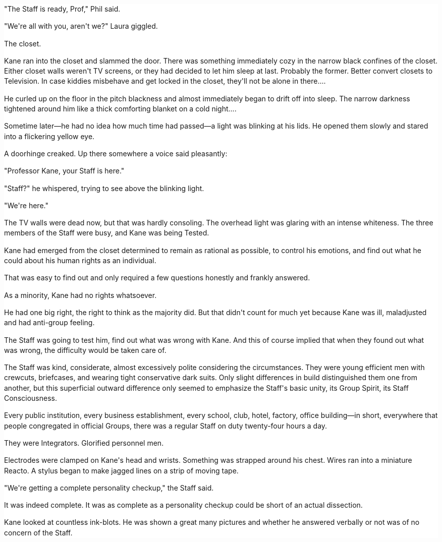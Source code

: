 "The Staff is ready, Prof," Phil said.

"We're all with you, aren't we?" Laura giggled.

The closet.

Kane ran into the closet and slammed the door. There was something immediately cozy in the narrow black confines of the closet. Either closet walls weren't TV screens, or they had decided to let him sleep at last. Probably the former. Better convert closets to Television. In case kiddies misbehave and get locked in the closet, they'll not be alone in there....

He curled up on the floor in the pitch blackness and almost immediately began to drift off into sleep. The narrow darkness tightened around him like a thick comforting blanket on a cold night....

Sometime later—he had no idea how much time had passed—a light was blinking at his lids. He opened them slowly and stared into a flickering yellow eye.

A doorhinge creaked. Up there somewhere a voice said pleasantly:

"Professor Kane, your Staff is here."

"Staff?" he whispered, trying to see above the blinking light.

"We're here."

The TV walls were dead now, but that was hardly consoling. The overhead light was glaring with an intense whiteness. The three members of the Staff were busy, and Kane was being Tested.

Kane had emerged from the closet determined to remain as rational as possible, to control his emotions, and find out what he could about his human rights as an individual.

That was easy to find out and only required a few questions honestly and frankly answered.

As a minority, Kane had no rights whatsoever.

He had one big right, the right to think as the majority did. But that didn't count for much yet because Kane was ill, maladjusted and had anti-group feeling.

The Staff was going to test him, find out what was wrong with Kane. And this of course implied that when they found out what was wrong, the difficulty would be taken care of.

The Staff was kind, considerate, almost excessively polite considering the circumstances. They were young efficient men with crewcuts, briefcases, and wearing tight conservative dark suits. Only slight differences in build distinguished them one from another, but this superficial outward difference only seemed to emphasize the Staff's basic unity, its Group Spirit, its Staff Consciousness.

Every public institution, every business establishment, every school, club, hotel, factory, office building—in short, everywhere that people congregated in official Groups, there was a regular Staff on duty twenty-four hours a day.

They were Integrators. Glorified personnel men.

Electrodes were clamped on Kane's head and wrists. Something was strapped around his chest. Wires ran into a miniature Reacto. A stylus began to make jagged lines on a strip of moving tape.

"We're getting a complete personality checkup," the Staff said.

It was indeed complete. It was as complete as a personality checkup could be short of an actual dissection.

Kane looked at countless ink-blots. He was shown a great many pictures and whether he answered verbally or not was of no concern of the Staff.
